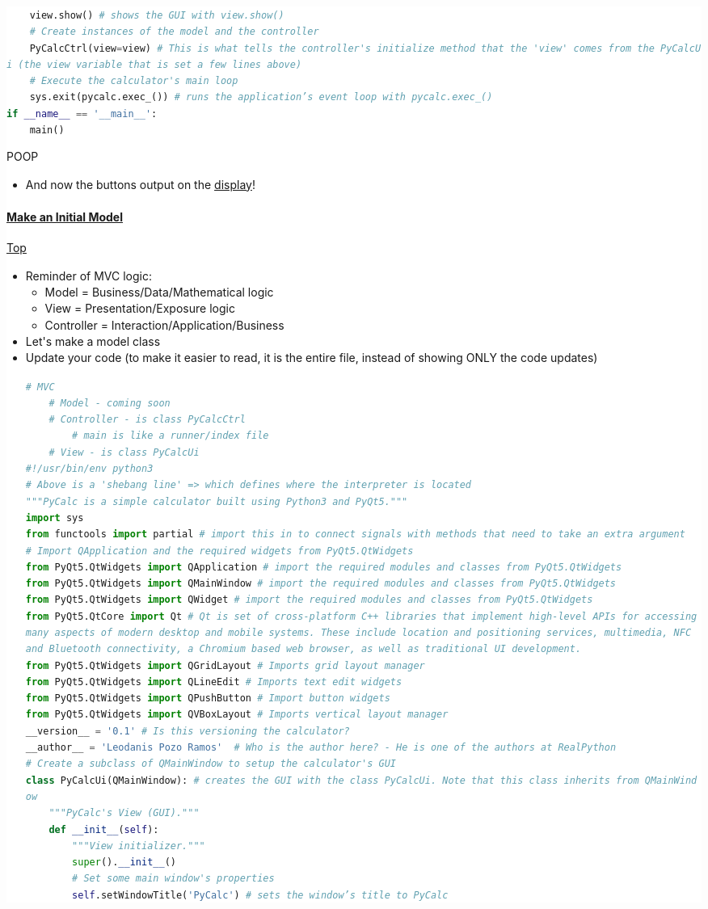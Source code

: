   ```py
      view.show() # shows the GUI with view.show()
      # Create instances of the model and the controller
      PyCalcCtrl(view=view) # This is what tells the controller's initialize method that the 'view' comes from the PyCalcUi (the view variable that is set a few lines above)
      # Execute the calculator's main loop
      sys.exit(pycalc.exec_()) # runs the application’s event loop with pycalc.exec_()
  if __name__ == '__main__':
      main()
  ```
POOP
- And now the buttons output on the [display](https://files.realpython.com/media/calculator-basic-ctrl.d979c7b56b59.gif)!

#### [Make an Initial Model](https://realpython.com/python-pyqt-gui-calculator/#implementing-the-model)
[Top](#priyas-practice)
- Reminder of MVC logic:
  - Model = Business/Data/Mathematical logic
  - View = Presentation/Exposure logic
  - Controller = Interaction/Application/Business
- Let's make a model class
- Update your code (to make it easier to read, it is the entire file, instead of showing ONLY the code updates)
  ```py
  # MVC
      # Model - coming soon
      # Controller - is class PyCalcCtrl
          # main is like a runner/index file
      # View - is class PyCalcUi
  #!/usr/bin/env python3
  # Above is a 'shebang line' => which defines where the interpreter is located
  """PyCalc is a simple calculator built using Python3 and PyQt5."""
  import sys
  from functools import partial # import this in to connect signals with methods that need to take an extra argument
  # Import QApplication and the required widgets from PyQt5.QtWidgets
  from PyQt5.QtWidgets import QApplication # import the required modules and classes from PyQt5.QtWidgets
  from PyQt5.QtWidgets import QMainWindow # import the required modules and classes from PyQt5.QtWidgets
  from PyQt5.QtWidgets import QWidget # import the required modules and classes from PyQt5.QtWidgets
  from PyQt5.QtCore import Qt # Qt is set of cross-platform C++ libraries that implement high-level APIs for accessing many aspects of modern desktop and mobile systems. These include location and positioning services, multimedia, NFC and Bluetooth connectivity, a Chromium based web browser, as well as traditional UI development.
  from PyQt5.QtWidgets import QGridLayout # Imports grid layout manager
  from PyQt5.QtWidgets import QLineEdit # Imports text edit widgets
  from PyQt5.QtWidgets import QPushButton # Import button widgets
  from PyQt5.QtWidgets import QVBoxLayout # Imports vertical layout manager
  __version__ = '0.1' # Is this versioning the calculator?
  __author__ = 'Leodanis Pozo Ramos'  # Who is the author here? - He is one of the authors at RealPython
  # Create a subclass of QMainWindow to setup the calculator's GUI
  class PyCalcUi(QMainWindow): # creates the GUI with the class PyCalcUi. Note that this class inherits from QMainWindow
      """PyCalc's View (GUI)."""
      def __init__(self):
          """View initializer."""
          super().__init__()
          # Set some main window's properties
          self.setWindowTitle('PyCalc') # sets the window’s title to PyCalc
  ```